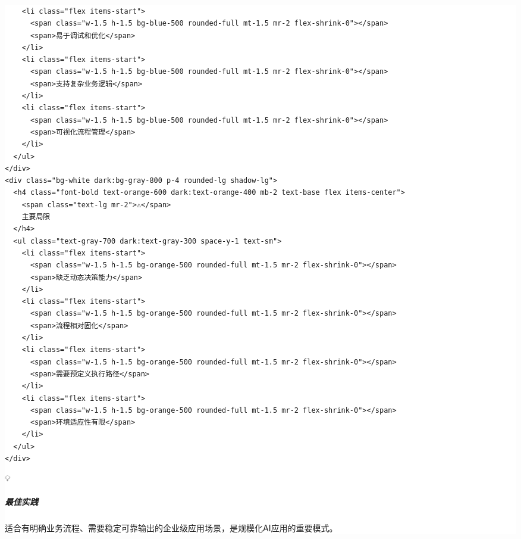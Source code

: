         <li class="flex items-start">
          <span class="w-1.5 h-1.5 bg-blue-500 rounded-full mt-1.5 mr-2 flex-shrink-0"></span>
          <span>易于调试和优化</span>
        </li>
        <li class="flex items-start">
          <span class="w-1.5 h-1.5 bg-blue-500 rounded-full mt-1.5 mr-2 flex-shrink-0"></span>
          <span>支持复杂业务逻辑</span>
        </li>
        <li class="flex items-start">
          <span class="w-1.5 h-1.5 bg-blue-500 rounded-full mt-1.5 mr-2 flex-shrink-0"></span>
          <span>可视化流程管理</span>
        </li>
      </ul>
    </div>
    <div class="bg-white dark:bg-gray-800 p-4 rounded-lg shadow-lg">
      <h4 class="font-bold text-orange-600 dark:text-orange-400 mb-2 text-base flex items-center">
        <span class="text-lg mr-2">⚠️</span>
        主要局限
      </h4>
      <ul class="text-gray-700 dark:text-gray-300 space-y-1 text-sm">
        <li class="flex items-start">
          <span class="w-1.5 h-1.5 bg-orange-500 rounded-full mt-1.5 mr-2 flex-shrink-0"></span>
          <span>缺乏动态决策能力</span>
        </li>
        <li class="flex items-start">
          <span class="w-1.5 h-1.5 bg-orange-500 rounded-full mt-1.5 mr-2 flex-shrink-0"></span>
          <span>流程相对固化</span>
        </li>
        <li class="flex items-start">
          <span class="w-1.5 h-1.5 bg-orange-500 rounded-full mt-1.5 mr-2 flex-shrink-0"></span>
          <span>需要预定义执行路径</span>
        </li>
        <li class="flex items-start">
          <span class="w-1.5 h-1.5 bg-orange-500 rounded-full mt-1.5 mr-2 flex-shrink-0"></span>
          <span>环境适应性有限</span>
        </li>
      </ul>
    </div>
  </div>
  
  <div class="mt-4 p-3 bg-green-50 dark:bg-green-900/20 rounded-lg border border-green-200 dark:border-green-700">
    <div class="flex items-center mb-1">
      <span class="text-base mr-2">💡</span>
      <h5 class="font-semibold text-green-800 dark:text-green-200 text-sm">最佳实践</h5>
    </div>
    <p class="text-xs text-green-700 dark:text-green-300">
      适合有明确业务流程、需要稳定可靠输出的企业级应用场景，是规模化AI应用的重要模式。
    </p>
  </div>

</div>
